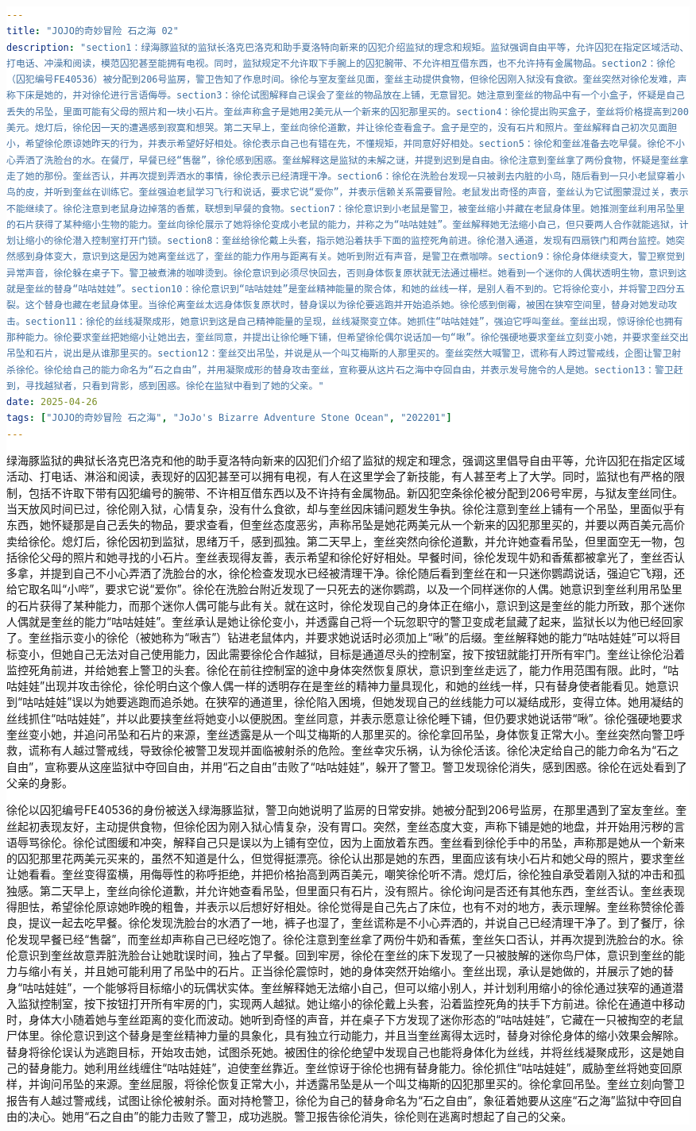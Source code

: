 ```yaml
---
title: "JOJO的奇妙冒险 石之海 02"
description: "section1：绿海豚监狱的监狱长洛克巴洛克和助手夏洛特向新来的囚犯介绍监狱的理念和规矩。监狱强调自由平等，允许囚犯在指定区域活动、打电话、冲澡和阅读，模范囚犯甚至能拥有电视。同时，监狱规定不允许取下手腕上的囚犯腕带、不允许相互借东西，也不允许持有金属物品。section2：徐伦（囚犯编号FE40536）被分配到206号监房，警卫告知了作息时间。徐伦与室友奎丝见面，奎丝主动提供食物，但徐伦因刚入狱没有食欲。奎丝突然对徐伦发难，声称下床是她的，并对徐伦进行言语侮辱。section3：徐伦试图解释自己误会了奎丝的物品放在上铺，无意冒犯。她注意到奎丝的物品中有一个小盒子，怀疑是自己丢失的吊坠，里面可能有父母的照片和一块小石片。奎丝声称盒子是她用2美元从一个新来的囚犯那里买的。section4：徐伦提出购买盒子，奎丝将价格提高到200美元。熄灯后，徐伦因一天的遭遇感到寂寞和想哭。第二天早上，奎丝向徐伦道歉，并让徐伦查看盒子。盒子是空的，没有石片和照片。奎丝解释自己初次见面胆小，希望徐伦原谅她昨天的行为，并表示希望好好相处。徐伦表示自己也有错在先，不懂规矩，并同意好好相处。section5：徐伦和奎丝准备去吃早餐。徐伦不小心弄洒了洗脸台的水。在餐厅，早餐已经“售罄”，徐伦感到困惑。奎丝解释这是监狱的未解之谜，并提到迟到是自由。徐伦注意到奎丝拿了两份食物，怀疑是奎丝拿走了她的那份。奎丝否认，并再次提到弄洒水的事情，徐伦表示已经清理干净。section6：徐伦在洗脸台发现一只被剥去内脏的小鸟，随后看到一只小老鼠穿着小鸟的皮，并听到奎丝在训练它。奎丝强迫老鼠学习飞行和说话，要求它说“爱你”，并表示信赖关系需要冒险。老鼠发出奇怪的声音，奎丝认为它试图蒙混过关，表示不能继续了。徐伦注意到老鼠身边掉落的香蕉，联想到早餐的食物。section7：徐伦意识到小老鼠是警卫，被奎丝缩小并藏在老鼠身体里。她推测奎丝利用吊坠里的石片获得了某种缩小生物的能力。奎丝向徐伦展示了她将徐伦变成小老鼠的能力，并称之为“咕咕娃娃”。奎丝解释她无法缩小自己，但只要两人合作就能逃狱，计划让缩小的徐伦潜入控制室打开门锁。section8：奎丝给徐伦戴上头套，指示她沿着扶手下面的监控死角前进。徐伦潜入通道，发现有四扇铁门和两台监控。她突然感到身体变大，意识到这是因为她离奎丝远了，奎丝的能力作用与距离有关。她听到附近有声音，是警卫在煮咖啡。section9：徐伦身体继续变大，警卫察觉到异常声音，徐伦躲在桌子下。警卫被煮沸的咖啡烫到。徐伦意识到必须尽快回去，否则身体恢复原状就无法通过栅栏。她看到一个迷你的人偶状透明生物，意识到这就是奎丝的替身“咕咕娃娃”。section10：徐伦意识到“咕咕娃娃”是奎丝精神能量的聚合体，和她的丝线一样，是别人看不到的。它将徐伦变小，并将警卫四分五裂。这个替身也藏在老鼠身体里。当徐伦离奎丝太远身体恢复原状时，替身误以为徐伦要逃跑并开始追杀她。徐伦感到倒霉，被困在狭窄空间里，替身对她发动攻击。section11：徐伦的丝线凝聚成形，她意识到这是自己精神能量的呈现，丝线凝聚变立体。她抓住“咕咕娃娃”，强迫它呼叫奎丝。奎丝出现，惊讶徐伦也拥有那种能力。徐伦要求奎丝把她缩小让她出去，奎丝同意，并提出让徐伦睡下铺，但希望徐伦偶尔说话加一句“啾”。徐伦强硬地要求奎丝立刻变小她，并要求奎丝交出吊坠和石片，说出是从谁那里买的。section12：奎丝交出吊坠，并说是从一个叫艾梅斯的人那里买的。奎丝突然大喊警卫，谎称有人跨过警戒线，企图让警卫射杀徐伦。徐伦给自己的能力命名为“石之自由”，并用凝聚成形的替身攻击奎丝，宣称要从这片石之海中夺回自由，并表示发号施令的人是她。section13：警卫赶到，寻找越狱者，只看到背影，感到困惑。徐伦在监狱中看到了她的父亲。"
date: 2025-04-26
tags: ["JOJO的奇妙冒险 石之海", "JoJo's Bizarre Adventure Stone Ocean", "202201"]
---
```


绿海豚监狱的典狱长洛克巴洛克和他的助手夏洛特向新来的囚犯们介绍了监狱的规定和理念，强调这里倡导自由平等，允许囚犯在指定区域活动、打电话、淋浴和阅读，表现好的囚犯甚至可以拥有电视，有人在这里学会了新技能，有人甚至考上了大学。同时，监狱也有严格的限制，包括不许取下带有囚犯编号的腕带、不许相互借东西以及不许持有金属物品。新囚犯空条徐伦被分配到206号牢房，与狱友奎丝同住。当天放风时间已过，徐伦刚入狱，心情复杂，没有什么食欲，却与奎丝因床铺问题发生争执。徐伦注意到奎丝上铺有一个吊坠，里面似乎有东西，她怀疑那是自己丢失的物品，要求查看，但奎丝态度恶劣，声称吊坠是她花两美元从一个新来的囚犯那里买的，并要以两百美元高价卖给徐伦。熄灯后，徐伦因初到监狱，思绪万千，感到孤独。第二天早上，奎丝突然向徐伦道歉，并允许她查看吊坠，但里面空无一物，包括徐伦父母的照片和她寻找的小石片。奎丝表现得友善，表示希望和徐伦好好相处。早餐时间，徐伦发现牛奶和香蕉都被拿光了，奎丝否认多拿，并提到自己不小心弄洒了洗脸台的水，徐伦检查发现水已经被清理干净。徐伦随后看到奎丝在和一只迷你鹦鹉说话，强迫它飞翔，还给它取名叫“小哔”，要求它说“爱你”。徐伦在洗脸台附近发现了一只死去的迷你鹦鹉，以及一个同样迷你的人偶。她意识到奎丝利用吊坠里的石片获得了某种能力，而那个迷你人偶可能与此有关。就在这时，徐伦发现自己的身体正在缩小，意识到这是奎丝的能力所致，那个迷你人偶就是奎丝的能力“咕咕娃娃”。奎丝承认是她让徐伦变小，并透露自己将一个玩忽职守的警卫变成老鼠藏了起来，监狱长以为他已经回家了。奎丝指示变小的徐伦（被她称为“啾吉”）钻进老鼠体内，并要求她说话时必须加上“啾”的后缀。奎丝解释她的能力“咕咕娃娃”可以将目标变小，但她自己无法对自己使用能力，因此需要徐伦合作越狱，目标是通道尽头的控制室，按下按钮就能打开所有牢门。奎丝让徐伦沿着监控死角前进，并给她套上警卫的头套。徐伦在前往控制室的途中身体突然恢复原状，意识到奎丝走远了，能力作用范围有限。此时，“咕咕娃娃”出现并攻击徐伦，徐伦明白这个像人偶一样的透明存在是奎丝的精神力量具现化，和她的丝线一样，只有替身使者能看见。她意识到“咕咕娃娃”误以为她要逃跑而追杀她。在狭窄的通道里，徐伦陷入困境，但她发现自己的丝线能力可以凝结成形，变得立体。她用凝结的丝线抓住“咕咕娃娃”，并以此要挟奎丝将她变小以便脱困。奎丝同意，并表示愿意让徐伦睡下铺，但仍要求她说话带“啾”。徐伦强硬地要求奎丝变小她，并追问吊坠和石片的来源，奎丝透露是从一个叫艾梅斯的人那里买的。徐伦拿回吊坠，身体恢复正常大小。奎丝突然向警卫呼救，谎称有人越过警戒线，导致徐伦被警卫发现并面临被射杀的危险。奎丝幸灾乐祸，认为徐伦活该。徐伦决定给自己的能力命名为“石之自由”，宣称要从这座监狱中夺回自由，并用“石之自由”击败了“咕咕娃娃”，躲开了警卫。警卫发现徐伦消失，感到困惑。徐伦在远处看到了父亲的身影。

徐伦以囚犯编号FE40536的身份被送入绿海豚监狱，警卫向她说明了监房的日常安排。她被分配到206号监房，在那里遇到了室友奎丝。奎丝起初表现友好，主动提供食物，但徐伦因为刚入狱心情复杂，没有胃口。突然，奎丝态度大变，声称下铺是她的地盘，并开始用污秽的言语辱骂徐伦。徐伦试图缓和冲突，解释自己只是误以为上铺有空位，因为上面放着东西。奎丝看到徐伦手中的吊坠，声称那是她从一个新来的囚犯那里花两美元买来的，虽然不知道是什么，但觉得挺漂亮。徐伦认出那是她的东西，里面应该有块小石片和她父母的照片，要求奎丝让她看看。奎丝变得蛮横，用侮辱性的称呼拒绝，并把价格抬高到两百美元，嘲笑徐伦听不清。熄灯后，徐伦独自承受着刚入狱的冲击和孤独感。第二天早上，奎丝向徐伦道歉，并允许她查看吊坠，但里面只有石片，没有照片。徐伦询问是否还有其他东西，奎丝否认。奎丝表现得胆怯，希望徐伦原谅她昨晚的粗鲁，并表示以后想好好相处。徐伦觉得是自己先占了床位，也有不对的地方，表示理解。奎丝称赞徐伦善良，提议一起去吃早餐。徐伦发现洗脸台的水洒了一地，裤子也湿了，奎丝谎称是不小心弄洒的，并说自己已经清理干净了。到了餐厅，徐伦发现早餐已经“售罄”，而奎丝却声称自己已经吃饱了。徐伦注意到奎丝拿了两份牛奶和香蕉，奎丝矢口否认，并再次提到洗脸台的水。徐伦意识到奎丝故意弄脏洗脸台让她耽误时间，独占了早餐。回到牢房，徐伦在奎丝的床下发现了一只被肢解的迷你鸟尸体，意识到奎丝的能力与缩小有关，并且她可能利用了吊坠中的石片。正当徐伦震惊时，她的身体突然开始缩小。奎丝出现，承认是她做的，并展示了她的替身“咕咕娃娃”，一个能够将目标缩小的玩偶状实体。奎丝解释她无法缩小自己，但可以缩小别人，并计划利用缩小的徐伦通过狭窄的通道潜入监狱控制室，按下按钮打开所有牢房的门，实现两人越狱。她让缩小的徐伦戴上头套，沿着监控死角的扶手下方前进。徐伦在通道中移动时，身体大小随着她与奎丝距离的变化而波动。她听到奇怪的声音，并在桌子下方发现了迷你形态的“咕咕娃娃”，它藏在一只被掏空的老鼠尸体里。徐伦意识到这个替身是奎丝精神力量的具象化，具有独立行动能力，并且当奎丝离得太远时，替身对徐伦身体的缩小效果会解除。替身将徐伦误认为逃跑目标，开始攻击她，试图杀死她。被困住的徐伦绝望中发现自己也能将身体化为丝线，并将丝线凝聚成形，这是她自己的替身能力。她利用丝线缠住“咕咕娃娃”，迫使奎丝靠近。奎丝惊讶于徐伦也拥有替身能力。徐伦抓住“咕咕娃娃”，威胁奎丝将她变回原样，并询问吊坠的来源。奎丝屈服，将徐伦恢复正常大小，并透露吊坠是从一个叫艾梅斯的囚犯那里买的。徐伦拿回吊坠。奎丝立刻向警卫报告有人越过警戒线，试图让徐伦被射杀。面对持枪警卫，徐伦为自己的替身命名为“石之自由”，象征着她要从这座“石之海”监狱中夺回自由的决心。她用“石之自由”的能力击败了警卫，成功逃脱。警卫报告徐伦消失，徐伦则在逃离时想起了自己的父亲。
